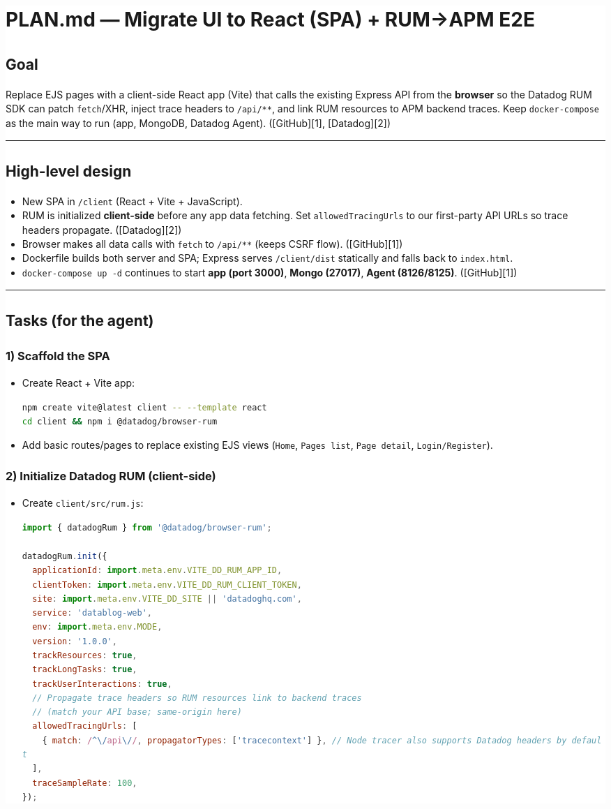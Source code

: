 # PLAN.md — Migrate UI to React (SPA) + RUM→APM E2E

## Goal

Replace EJS pages with a client-side React app (Vite) that calls the existing Express API from the
**browser** so the Datadog RUM SDK can patch `fetch`/XHR, inject trace headers to `/api/**`, and
link RUM resources to APM backend traces. Keep `docker-compose` as the main way to run (app,
MongoDB, Datadog Agent). ([GitHub][1], [Datadog][2])

---

## High-level design

- New SPA in `/client` (React + Vite + JavaScript).
- RUM is initialized **client-side** before any app data fetching. Set `allowedTracingUrls` to our
  first-party API URLs so trace headers propagate. ([Datadog][2])
- Browser makes all data calls with `fetch` to `/api/**` (keeps CSRF flow). ([GitHub][1])
- Dockerfile builds both server and SPA; Express serves `/client/dist` statically and falls back to
  `index.html`.
- `docker-compose up -d` continues to start **app (port 3000)**, **Mongo (27017)**, **Agent
  (8126/8125)**. ([GitHub][1])

---

## Tasks (for the agent)

### 1) Scaffold the SPA

- Create React + Vite app:

  ```bash
  npm create vite@latest client -- --template react
  cd client && npm i @datadog/browser-rum
  ```

- Add basic routes/pages to replace existing EJS views (`Home`, `Pages list`, `Page detail`,
  `Login/Register`).

### 2) Initialize Datadog RUM (client-side)

- Create `client/src/rum.js`:

  ```js
  import { datadogRum } from '@datadog/browser-rum';

  datadogRum.init({
    applicationId: import.meta.env.VITE_DD_RUM_APP_ID,
    clientToken: import.meta.env.VITE_DD_RUM_CLIENT_TOKEN,
    site: import.meta.env.VITE_DD_SITE || 'datadoghq.com',
    service: 'datablog-web',
    env: import.meta.env.MODE,
    version: '1.0.0',
    trackResources: true,
    trackLongTasks: true,
    trackUserInteractions: true,
    // Propagate trace headers so RUM resources link to backend traces
    // (match your API base; same-origin here)
    allowedTracingUrls: [
      { match: /^\/api\//, propagatorTypes: ['tracecontext'] }, // Node tracer also supports Datadog headers by default
    ],
    traceSampleRate: 100,
  });
  ```